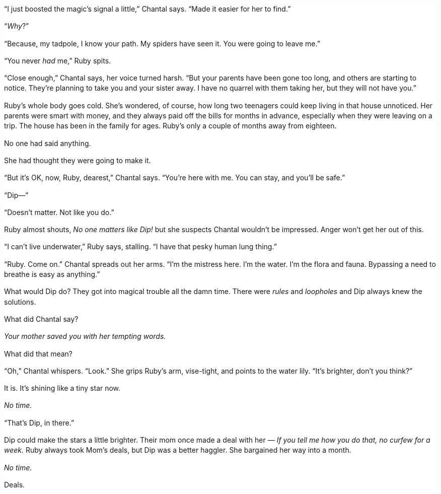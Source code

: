 “I just boosted the magic’s signal a little,” Chantal says. “Made it easier for her to find.”

“*Why*?”

“Because, my tadpole, I know your path. My spiders have seen it. You were going to leave me.”

“You never *had* me,” Ruby spits.

“Close enough,” Chantal says, her voice turned harsh. “But your parents have been gone too long, and others are starting to notice. They’re planning to take you and your sister away. I have no quarrel with them taking her, but they will not have you.”

Ruby’s whole body goes cold. She’s wondered, of course, how long two teenagers could keep living in that house unnoticed. Her parents were smart with money, and they always paid off the bills for months in advance, especially when they were leaving on a trip. The house has been in the family for ages. Ruby’s only a couple of months away from eighteen.

No one had said anything.

She had thought they were going to make it.

“But it’s OK, now, Ruby, dearest,” Chantal says. “You’re here with me. You can stay, and you’ll be safe.”

“Dip—”

“Doesn’t matter. Not like you do.”

Ruby almost shouts, *No one matters like Dip!* but she suspects Chantal wouldn’t be impressed. Anger won’t get her out of this.

“I can’t live underwater,” Ruby says, stalling. “I have that pesky human lung thing.”

“Ruby. Come on.” Chantal spreads out her arms. “I’m the mistress here. I’m the water. I’m the flora and fauna. Bypassing a need to breathe is easy as anything.”

What would Dip do? They got into magical trouble all the damn time. There were *rules* and *loopholes* and Dip always knew the solutions.

What did Chantal say?

*Your mother saved you with her tempting words.*

What did that mean?

“Oh,” Chantal whispers. “Look.” She grips Ruby’s arm, vise-tight, and points to the water lily. “It’s brighter, don’t you think?”

It is. It’s shining like a tiny star now.

*No time.*

“That’s Dip, in there.”

Dip could make the stars a little brighter. Their mom once made a deal with her — *If you tell me how you do that, no curfew for a week.* Ruby always took Mom’s deals, but Dip was a better haggler. She bargained her way into a month.

*No time.*

Deals.
